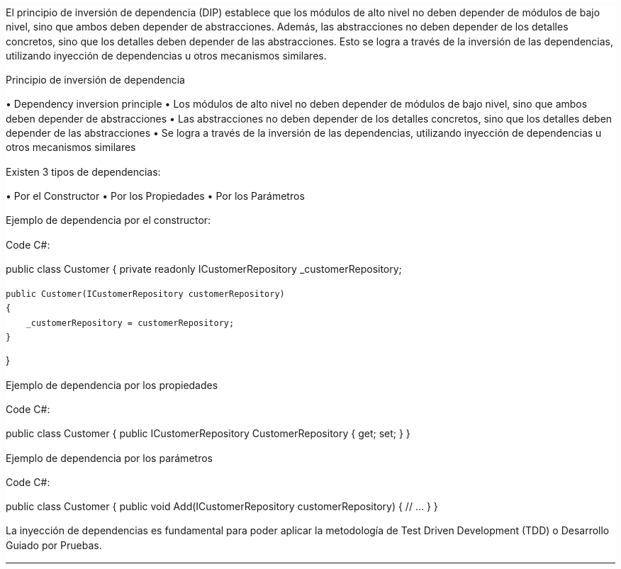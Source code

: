 El principio de inversión de dependencia (DIP) establece que los módulos de alto nivel no deben depender de módulos de bajo nivel, sino que ambos deben depender de abstracciones. Además, las abstracciones no deben depender de los detalles concretos, sino que los detalles deben depender de las abstracciones. Esto se logra a través de la inversión de las dependencias, utilizando inyección de dependencias u otros mecanismos similares.

Principio de inversión de dependencia

• Dependency inversion principle
• Los módulos de alto nivel no deben depender de módulos de bajo nivel, sino que ambos deben depender de abstracciones
• Las abstracciones no deben depender de los detalles concretos, sino que los detalles deben depender de las abstracciones
• Se logra a través de la inversión de las dependencias, utilizando inyección de dependencias u otros mecanismos similares

Existen 3 tipos de dependencias:

• Por el Constructor
• Por los Propiedades
• Por los Parámetros

Ejemplo de dependencia por el constructor:

Code C#:

public class Customer
{
    private readonly ICustomerRepository _customerRepository;

    public Customer(ICustomerRepository customerRepository)
    {
        _customerRepository = customerRepository;
    }
}

Ejemplo de dependencia por los propiedades

Code C#:

public class Customer
{
    public ICustomerRepository CustomerRepository { get; set; }
}

Ejemplo de dependencia por los parámetros

Code C#:

public class Customer
{
    public void Add(ICustomerRepository customerRepository)
    {
        // ...
    }
}

La inyección de dependencias es fundamental para poder aplicar la metodología de Test Driven Development (TDD) o Desarrollo Guiado por Pruebas.

--------------------------------------------------------------------------------------------------------------
